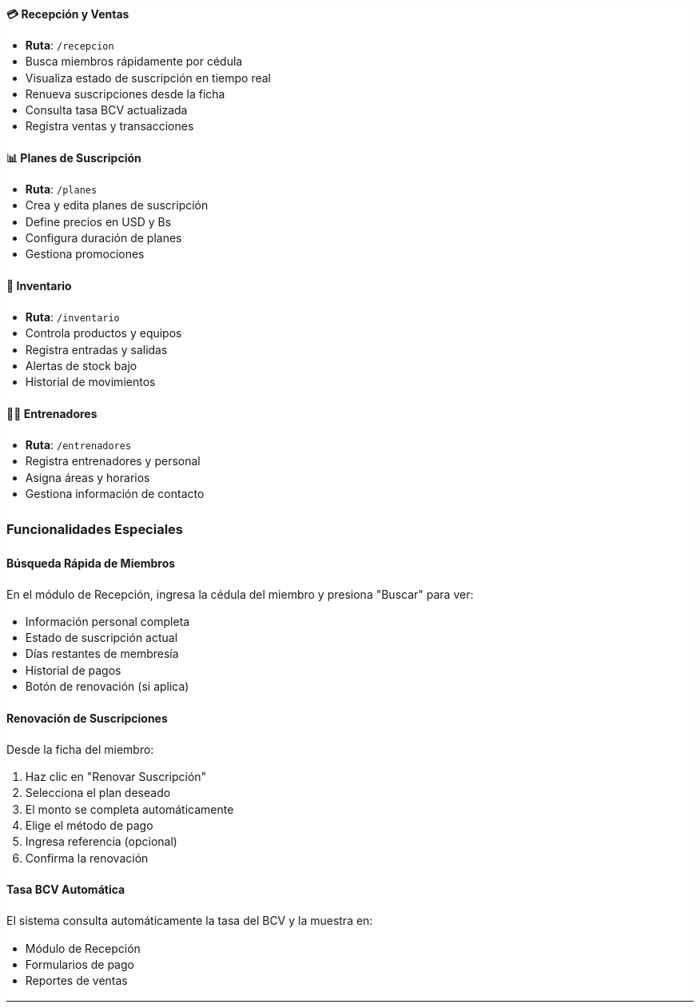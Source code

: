 #### 💳 Recepción y Ventas
- **Ruta**: `/recepcion`
- Busca miembros rápidamente por cédula
- Visualiza estado de suscripción en tiempo real
- Renueva suscripciones desde la ficha
- Consulta tasa BCV actualizada
- Registra ventas y transacciones

#### 📊 Planes de Suscripción
- **Ruta**: `/planes`
- Crea y edita planes de suscripción
- Define precios en USD y Bs
- Configura duración de planes
- Gestiona promociones

#### 🏪 Inventario
- **Ruta**: `/inventario`
- Controla productos y equipos
- Registra entradas y salidas
- Alertas de stock bajo
- Historial de movimientos

#### 👨‍🏫 Entrenadores
- **Ruta**: `/entrenadores`
- Registra entrenadores y personal
- Asigna áreas y horarios
- Gestiona información de contacto

### Funcionalidades Especiales

#### Búsqueda Rápida de Miembros
En el módulo de Recepción, ingresa la cédula del miembro y presiona "Buscar" para ver:
- Información personal completa
- Estado de suscripción actual
- Días restantes de membresía
- Historial de pagos
- Botón de renovación (si aplica)

#### Renovación de Suscripciones
Desde la ficha del miembro:
1. Haz clic en "Renovar Suscripción"
2. Selecciona el plan deseado
3. El monto se completa automáticamente
4. Elige el método de pago
5. Ingresa referencia (opcional)
6. Confirma la renovación

#### Tasa BCV Automática
El sistema consulta automáticamente la tasa del BCV y la muestra en:
- Módulo de Recepción
- Formularios de pago
- Reportes de ventas

---